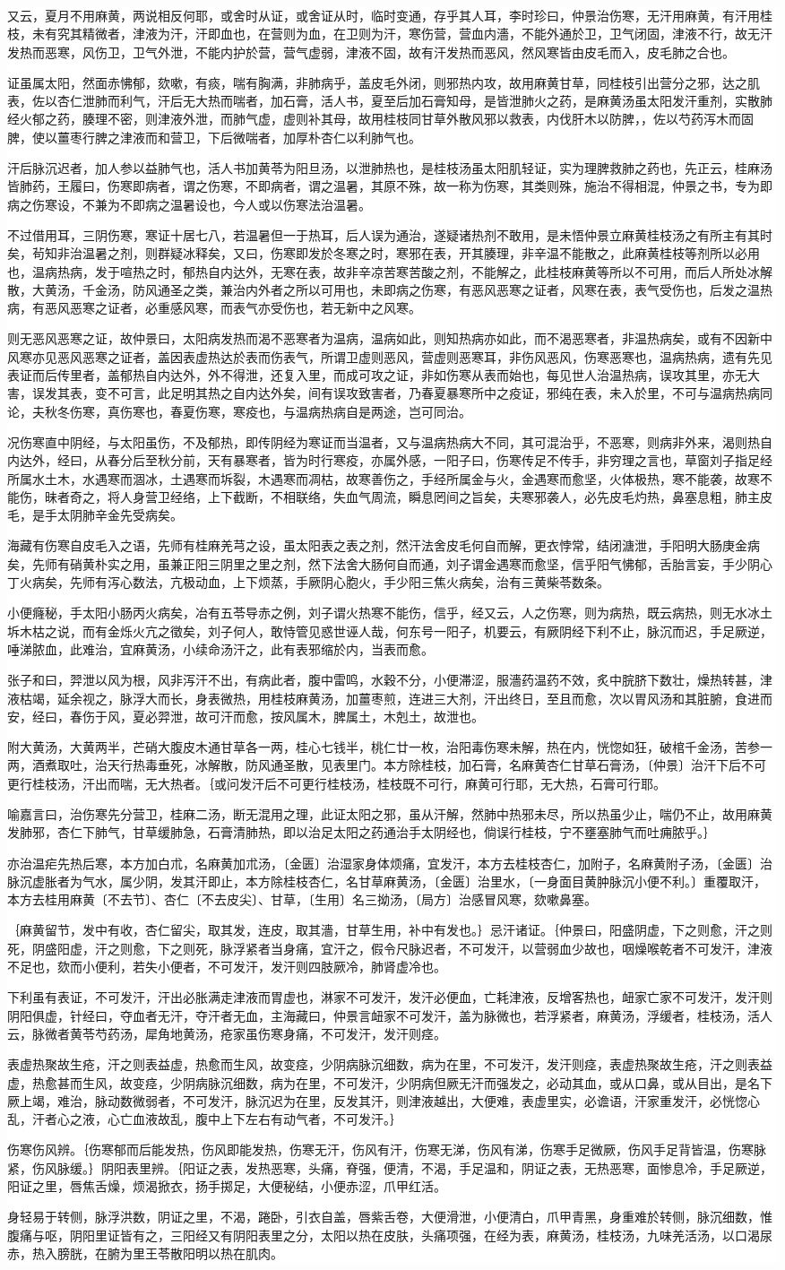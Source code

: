 又云，夏月不用麻黄，两说相反何耶，或舍时从证，或舍证从时，临时变通，存乎其人耳，李时珍曰，仲景治伤寒，无汗用麻黄，有汗用桂枝，未有究其精微者，津液为汗，汗即血也，在营则为血，在卫则为汗，寒伤营，营血内濇，不能外通於卫，卫气闭固，津液不行，故无汗发热而恶寒，风伤卫，卫气外泄，不能内护於营，营气虚弱，津液不固，故有汗发热而恶风，然风寒皆由皮毛而入，皮毛肺之合也。

证虽属太阳，然面赤怫郁，欬嗽，有痰，喘有胸满，非肺病乎，盖皮毛外闭，则邪热内攻，故用麻黄甘草，同桂枝引出营分之邪，达之肌表，佐以杏仁泄肺而利气，汗后无大热而喘者，加石膏，活人书，夏至后加石膏知母，是皆泄肺火之药，是麻黄汤虽太阳发汗重剂，实散肺经火郁之药，腠理不密，则津液外泄，而肺气虚，虚则补其母，故用桂枝同甘草外散风邪以救表，内伐肝木以防脾，，佐以芍药泻木而固脾，使以薑枣行脾之津液而和营卫，下后微喘者，加厚朴杏仁以利肺气也。

汗后脉沉迟者，加人参以益肺气也，活人书加黄苓为阳旦汤，以泄肺热也，是桂枝汤虽太阳肌轻证，实为理脾救肺之药也，先正云，桂麻汤皆肺药，王履曰，伤寒即病者，谓之伤寒，不即病者，谓之温暑，其原不殊，故一称为伤寒，其类则殊，施治不得相混，仲景之书，专为即病之伤寒设，不兼为不即病之温暑设也，今人或以伤寒法治温暑。

不过借用耳，三阴伤寒，寒证十居七八，若温暑但一于热耳，后人误为通治，遂疑诸热剂不敢用，是未悟仲景立麻黄桂枝汤之有所主有其时矣，茍知非治温暑之剂，则群疑冰释矣，又曰，伤寒即发於冬寒之时，寒邪在表，开其腠理，非辛温不能散之，此麻黄桂枝等剂所以必用也，温病热病，发于喧热之时，郁热自内达外，无寒在表，故非辛凉苦寒苦酸之剂，不能解之，此桂枝麻黄等所以不可用，而后人所处冰解散，大黄汤，千金汤，防风通圣之类，兼治内外者之所以可用也，未即病之伤寒，有恶风恶寒之证者，风寒在表，表气受伤也，后发之温热病，有恶风恶寒之证者，必重感风寒，而表气亦受伤也，若无新中之风寒。

则无恶风恶寒之证，故仲景曰，太阳病发热而渴不恶寒者为温病，温病如此，则知热病亦如此，而不渴恶寒者，非温热病矣，或有不因新中风寒亦见恶风恶寒之证者，盖因表虚热达於表而伤表气，所谓卫虚则恶风，营虚则恶寒耳，非伤风恶风，伤寒恶寒也，温病热病，遗有先见表证而后传里者，盖郁热自内达外，外不得泄，还复入里，而成可攻之证，非如伤寒从表而始也，每见世人治温热病，误攻其里，亦无大害，误发其表，变不可言，此足明其热之自内达外矣，间有误攻致害者，乃春夏暴寒所中之疫证，邪纯在表，未入於里，不可与温病热病同论，夫秋冬伤寒，真伤寒也，春夏伤寒，寒疫也，与温病热病自是两途，岂可同治。

况伤寒直中阴经，与太阳虽伤，不及郁热，即传阴经为寒证而当温者，又与温病热病大不同，其可混治乎，不恶寒，则病非外来，渴则热自内达外，经曰，从春分后至秋分前，天有暴寒者，皆为时行寒疫，亦属外感，一阳子曰，伤寒传足不传手，非穷理之言也，草窗刘子指足经所属水土木，水遇寒而涸冰，土遇寒而坼裂，木遇寒而凋枯，故寒善伤之，手经所属金与火，金遇寒而愈坚，火体极热，寒不能袭，故寒不能伤，昧者奇之，将人身营卫经络，上下截断，不相联络，失血气周流，瞬息罔间之旨矣，夫寒邪袭人，必先皮毛灼热，鼻塞息粗，肺主皮毛，是手太阴肺辛金先受病矣。

海藏有伤寒自皮毛入之语，先师有桂麻羌芎之设，虽太阳表之表之剂，然汗法舍皮毛何自而解，更衣悖常，结闭溏泄，手阳明大肠庚金病矣，先师有硝黄朴实之用，虽兼正阳三阴里之里之剂，然下法舍大肠何自而通，刘子谓金遇寒而愈坚，信乎阳气怫郁，舌胎言妄，手少阴心丁火病矣，先师有泻心数法，亢极动血，上下烦蒸，手厥阴心胞火，手少阳三焦火病矣，治有三黄柴苓数条。

小便癃秘，手太阳小肠丙火病矣，冶有五苓导赤之例，刘子谓火热寒不能伤，信乎，经又云，人之伤寒，则为病热，既云病热，则无水冰土坼木枯之说，而有金烁火亢之徵矣，刘子何人，敢恃管见惑世诬人哉，何东号一阳子，机要云，有厥阴经下利不止，脉沉而迟，手足厥逆，唾涕脓血，此难治，宜麻黄汤，小续命汤汗之，此有表邪缩於内，当表而愈。

张子和曰，羿泄以风为根，风非泻汗不出，有病此者，腹中雷鸣，水穀不分，小便滞涩，服濇药温药不效，炙中脘脐下数壮，燥热转甚，津液枯竭，延余视之，脉浮大而长，身表微热，用桂枝麻黄汤，加薑枣煎，连进三大剂，汗出终日，至且而愈，次以胃风汤和其脏腑，食进而安，经曰，春伤于风，夏必羿泄，故可汗而愈，按风属木，脾属土，木剋土，故泄也。

附大黄汤，大黄两半，芒硝大腹皮木通甘草各一两，桂心七钱半，桃仁廿一枚，治阳毒伤寒未解，热在内，恍惚如狂，破棺千金汤，苦参一两，酒煮取吐，治天行热毒垂死，冰解散，防风通圣散，见表里门。本方除桂枝，加石膏，名麻黄杏仁甘草石膏汤，〔仲景〕治汗下后不可更行桂枝汤，汗出而喘，无大热者。｛或问发汗后不可更行桂枝汤，桂枝既不可行，麻黄可行耶，无大热，石膏可行耶。

喻嘉言曰，治伤寒先分营卫，桂麻二汤，断无混用之理，此证太阳之邪，虽从汗解，然肺中热邪未尽，所以热虽少止，喘仍不止，故用麻黄发肺邪，杏仁下肺气，甘草缓肺急，石膏清肺热，即以治足太阳之药通治手太阴经也，倘误行桂枝，宁不壅塞肺气而吐痈脓乎。｝

亦治温疟先热后寒，本方加白朮，名麻黄加朮汤，〔金匮〕治湿家身体烦痛，宜发汗，本方去桂枝杏仁，加附子，名麻黄附子汤，〔金匮〕治脉沉虚胀者为气水，属少阴，发其汗即止，本方除桂枝杏仁，名甘草麻黄汤，〔金匮〕治里水，〔一身面目黄肿脉沉小便不利。〕重覆取汗，本方去桂用麻黄〔不去节〕、杏仁〔不去皮尖〕、甘草，〔生用〕名三拗汤，〔局方〕治感冒风寒，欬嗽鼻塞。

｛麻黄留节，发中有收，杏仁留尖，取其发，连皮，取其濇，甘草生用，补中有发也。｝忌汗诸证。｛仲景曰，阳盛阴虚，下之则愈，汗之则死，阴盛阳虚，汗之则愈，下之则死，脉浮紧者当身痛，宜汗之，假令尺脉迟者，不可发汗，以营弱血少故也，咽燥喉乾者不可发汗，津液不足也，欬而小便利，若失小便者，不可发汗，发汗则四肢厥冷，肺肾虚冷也。

下利虽有表证，不可发汗，汗出必胀满走津液而胃虚也，淋家不可发汗，发汗必便血，亡耗津液，反增客热也，衄家亡家不可发汗，发汗则阴阳俱虚，针经曰，夺血者无汗，夺汗者无血，主海藏曰，仲景言衄家不可发汗，盖为脉微也，若浮紧者，麻黄汤，浮缓者，桂枝汤，活人云，脉微者黄苓芍药汤，犀角地黄汤，疮家虽伤寒身痛，不可发汗，发汗则痉。

表虚热聚故生疮，汗之则表益虚，热愈而生风，故变痉，少阴病脉沉细数，病为在里，不可发汗，发汗则痉，表虚热聚故生疮，汗之则表益虚，热愈甚而生风，故变痉，少阴病脉沉细数，病为在里，不可发汗，少阴病但厥无汗而强发之，必动其血，或从口鼻，或从目出，是名下厥上竭，难治，脉动数微弱者，不可发汗，脉沉迟为在里，反发其汗，则津液越出，大便难，表虚里实，必谵语，汗家重发汗，必恍惚心乱，汗者心之液，心亡血液故乱，腹中上下左右有动气者，不可发汗。｝

伤寒伤风辨。｛伤寒郁而后能发热，伤风即能发热，伤寒无汗，伤风有汗，伤寒无涕，伤风有涕，伤寒手足微厥，伤风手足背皆温，伤寒脉紧，伤风脉缓。｝阴阳表里辨。｛阳证之表，发热恶寒，头痛，脊强，便清，不渴，手足温和，阴证之表，无热恶寒，面惨息冷，手足厥逆，阳证之里，唇焦舌燥，烦渴掀衣，扬手掷足，大便秘结，小便赤涩，爪甲红活。

身轻易于转侧，脉浮洪数，阴证之里，不渴，踡卧，引衣自盖，唇紫舌卷，大便滑泄，小便清白，爪甲青黑，身重难於转侧，脉沉细数，惟腹痛与呕，阴阳里证皆有之，三阳经又有阴阳表里之分，太阳以热在皮肤，头痛项强，在经为表，麻黄汤，桂枝汤，九味羌活汤，以口渴尿赤，热入膀胱，在腑为里王苓散阳明以热在肌肉。

